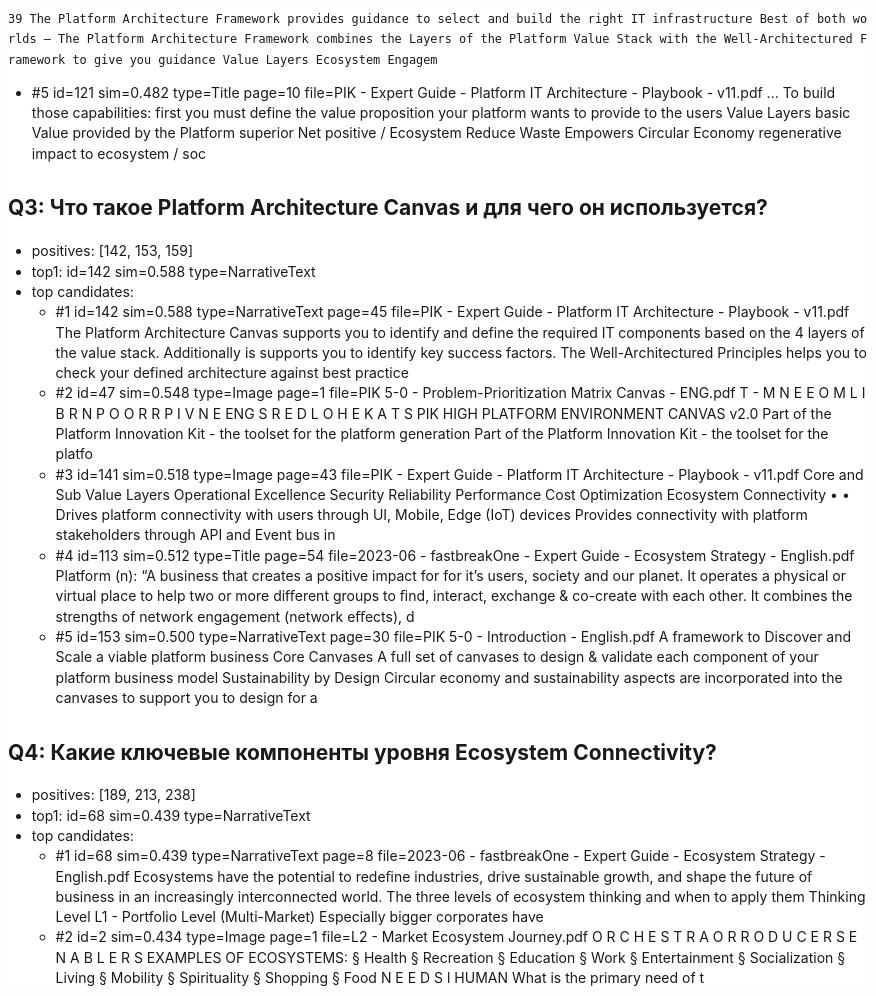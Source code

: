     39 The Platform Architecture Framework provides guidance to select and build the right IT infrastructure Best of both worlds – The Platform Architecture Framework combines the Layers of the Platform Value Stack with the Well-Architectured Framework to give you guidance Value Layers Ecosystem Engagem
  - #5 id=121 sim=0.482 type=Title page=10 file=PIK - Expert Guide - Platform IT Architecture - Playbook - v11.pdf
    ... To build those capabilities: first you must define the value proposition your platform wants to provide to the users Value Layers  basic  Value provided by the Platform  superior  Net positive /   Ecosystem  Reduce  Waste  Empowers Circular   Economy  regenerative   impact to   ecosystem /   soc

## Q3: Что такое Platform Architecture Canvas и для чего он используется?
- positives: [142, 153, 159]
- top1: id=142 sim=0.588 type=NarrativeText
- top candidates:
  - #1 id=142 sim=0.588 type=NarrativeText page=45 file=PIK - Expert Guide - Platform IT Architecture - Playbook - v11.pdf
    The Platform Architecture Canvas supports you to identify and define the required IT components based on the 4 layers of the value stack. Additionally is supports you to identify key success factors. The Well-Architectured Principles helps you to check your defined architecture against best practice
  - #2 id=47 sim=0.548 type=Image page=1 file=PIK 5-0 - Problem-Prioritization Matrix Canvas - ENG.pdf
    T  -  M  N  E  E  O  M  L  I  B  R  N  P  O  O  R  R  P  I  V  N  E  ENG  S  R  E  D  L  O  H  E  K  A  T  S  PIK  HIGH  PLATFORM ENVIRONMENT CANVAS v2.0  Part of the Platform Innovation Kit  - the toolset for the platform generation  Part of the Platform Innovation Kit  - the toolset for the platfo
  - #3 id=141 sim=0.518 type=Image page=43 file=PIK - Expert Guide - Platform IT Architecture - Playbook - v11.pdf
    Core and Sub Value Layers  Operational   Excellence  Security  Reliability  Performance  Cost   Optimization  Ecosystem  Connectivity  •  •  Drives platform connectivity with users through UI, Mobile, Edge (IoT) devices  Provides connectivity with platform stakeholders through API and Event bus   in
  - #4 id=113 sim=0.512 type=Title page=54 file=2023-06 - fastbreakOne - Expert Guide - Ecosystem Strategy  - English.pdf
    Platform (n): “A business that creates a positive impact for for it’s users, society and our planet. It operates a physical or virtual place to help two or more diﬀerent groups to ﬁnd, interact, exchange & co-create with each other. It combines the strengths of network engagement (network eﬀects), d
  - #5 id=153 sim=0.500 type=NarrativeText page=30 file=PIK 5-0 - Introduction - English.pdf
    A framework to Discover and Scale a viable platform business Core Canvases A full set of canvases to design & validate each component of your platform business model Sustainability by Design Circular economy and sustainability aspects are incorporated into the canvases to support you to design for a

## Q4: Какие ключевые компоненты уровня Ecosystem Connectivity?
- positives: [189, 213, 238]
- top1: id=68 sim=0.439 type=NarrativeText
- top candidates:
  - #1 id=68 sim=0.439 type=NarrativeText page=8 file=2023-06 - fastbreakOne - Expert Guide - Ecosystem Strategy  - English.pdf
    Ecosystems have the potential to redeﬁne industries, drive sustainable growth, and shape the future of business in an increasingly interconnected world. The three levels of ecosystem thinking and when to apply them Thinking Level L1 - Portfolio Level (Multi-Market) Especially bigger corporates have 
  - #2 id=2 sim=0.434 type=Image page=1 file=L2 - Market Ecosystem Journey.pdf
    O  R  C  H  E  S  T  R  A  O  R  R  O  D  U  C  E  R  S  E  N  A  B  L  E  R  S  EXAMPLES  OF ECOSYSTEMS:  § Health   § Recreation  § Education  § Work  § Entertainment  § Socialization  § Living  § Mobility  § Spirituality  § Shopping  § Food  N  E  E  D  S  l  HUMAN  What is the primary need  of t